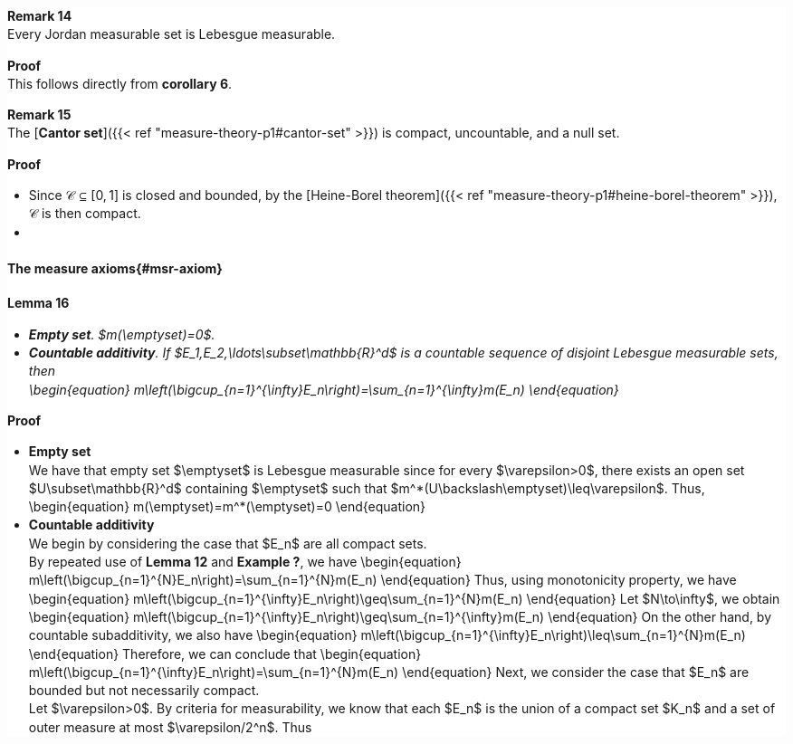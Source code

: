 **Remark 14**    
Every Jordan measurable set is Lebesgue measurable.

**Proof**  
This follows directly from **corollary 6**.

**Remark 15**    
The [**Cantor set**]({{< ref "measure-theory-p1#cantor-set" >}}) is compact, uncountable, and a null set.

**Proof**  
- Since $\mathcal{C}\subseteq[0,1]$ is closed and bounded, by the [Heine-Borel theorem]({{< ref "measure-theory-p1#heine-borel-theorem" >}}), $\mathcal{C}$ is then compact.
- 


#### The measure axioms{#msr-axiom}
**Lemma 16**  
<ul id='roman-list' style='font-style: italic;'>
	<li><b>Empty set</b>. $m(\emptyset)=0$.</li>
	<li><b>Countable additivity</b>. If $E_1,E_2,\ldots\subset\mathbb{R}^d$ is a countable sequence of disjoint Lebesgue measurable sets, then</li>
	\begin{equation}
	m\left(\bigcup_{n=1}^{\infty}E_n\right)=\sum_{n=1}^{\infty}m(E_n)
	\end{equation}
</ul>

**Proof**
<ul id='roman-list'>
	<li>
		<b>Empty set</b><br>
		We have that empty set $\emptyset$ is Lebesgue measurable since for every $\varepsilon>0$, there exists an open set $U\subset\mathbb{R}^d$ containing $\emptyset$ such that $m^*(U\backslash\emptyset)\leq\varepsilon$. Thus,
		\begin{equation}
		m(\emptyset)=m^*(\emptyset)=0
		\end{equation}
	</li>
	<li>
		<b>Countable additivity</b><br>
		We begin by considering the case that $E_n$ are all compact sets.
		<br>
		By repeated use of <b>Lemma 12</b> and <b>Example ?</b>, we have
		\begin{equation}
		m\left(\bigcup_{n=1}^{N}E_n\right)=\sum_{n=1}^{N}m(E_n)
		\end{equation}
		Thus, using monotonicity property, we have
		\begin{equation}
		m\left(\bigcup_{n=1}^{\infty}E_n\right)\geq\sum_{n=1}^{N}m(E_n)
		\end{equation}
		Let $N\to\infty$, we obtain
		\begin{equation}
		m\left(\bigcup_{n=1}^{\infty}E_n\right)\geq\sum_{n=1}^{\infty}m(E_n)
		\end{equation}
		On the other hand, by countable subadditivity, we also have
		\begin{equation}
		m\left(\bigcup_{n=1}^{\infty}E_n\right)\leq\sum_{n=1}^{N}m(E_n)
		\end{equation}
		Therefore, we can conclude that
		\begin{equation}
		m\left(\bigcup_{n=1}^{\infty}E_n\right)=\sum_{n=1}^{N}m(E_n)
		\end{equation}
		Next, we consider the case that $E_n$ are bounded but not necessarily compact.
		<br>
		Let $\varepsilon>0$. By criteria for measurability, we know that each $E_n$ is the union of a compact set $K_n$ and a set of outer measure at most $\varepsilon/2^n$. Thus

[^1]: The **diameter** of a set $B$ is defined as